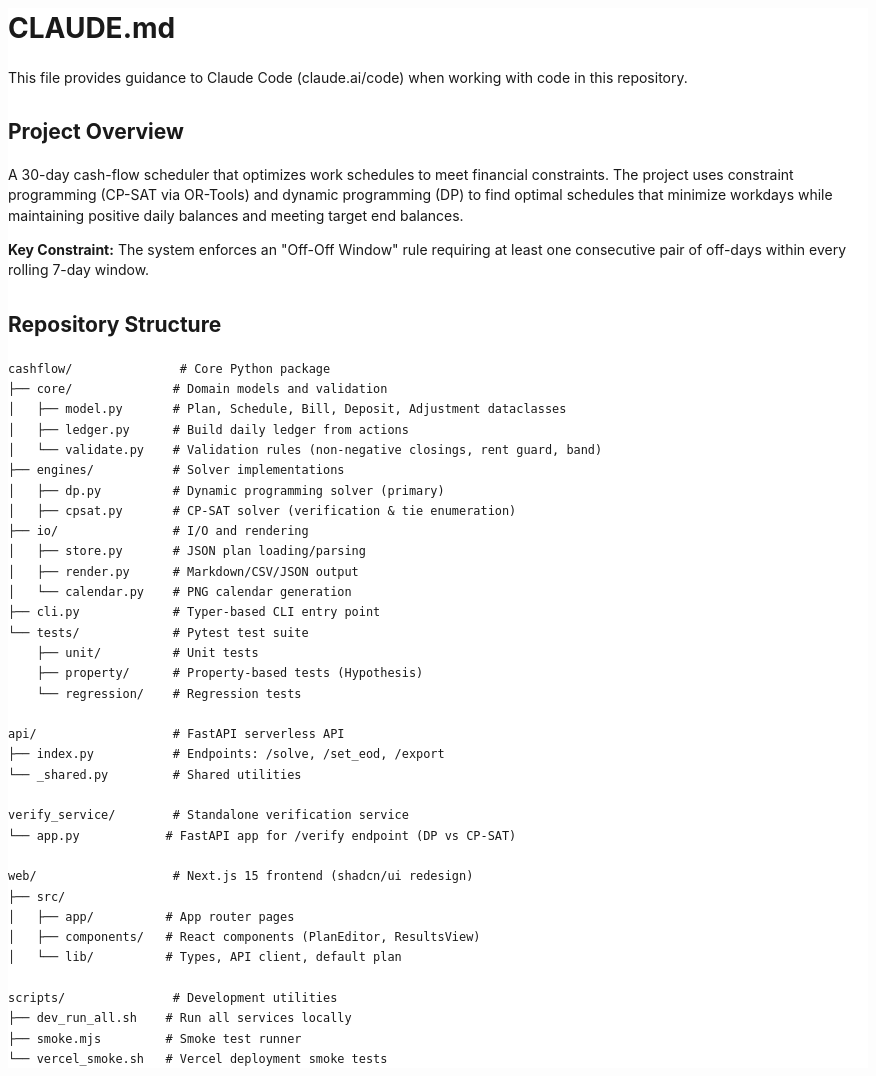 # CLAUDE.md

This file provides guidance to Claude Code (claude.ai/code) when working with code in this repository.

## Project Overview

A 30-day cash-flow scheduler that optimizes work schedules to meet financial constraints. The project uses constraint programming (CP-SAT via OR-Tools) and dynamic programming (DP) to find optimal schedules that minimize workdays while maintaining positive daily balances and meeting target end balances.

**Key Constraint:** The system enforces an "Off-Off Window" rule requiring at least one consecutive pair of off-days within every rolling 7-day window.

## Repository Structure

```
cashflow/               # Core Python package
├── core/              # Domain models and validation
│   ├── model.py       # Plan, Schedule, Bill, Deposit, Adjustment dataclasses
│   ├── ledger.py      # Build daily ledger from actions
│   └── validate.py    # Validation rules (non-negative closings, rent guard, band)
├── engines/           # Solver implementations
│   ├── dp.py          # Dynamic programming solver (primary)
│   ├── cpsat.py       # CP-SAT solver (verification & tie enumeration)
├── io/                # I/O and rendering
│   ├── store.py       # JSON plan loading/parsing
│   ├── render.py      # Markdown/CSV/JSON output
│   └── calendar.py    # PNG calendar generation
├── cli.py             # Typer-based CLI entry point
└── tests/             # Pytest test suite
    ├── unit/          # Unit tests
    ├── property/      # Property-based tests (Hypothesis)
    └── regression/    # Regression tests

api/                   # FastAPI serverless API
├── index.py           # Endpoints: /solve, /set_eod, /export
└── _shared.py         # Shared utilities

verify_service/        # Standalone verification service
└── app.py            # FastAPI app for /verify endpoint (DP vs CP-SAT)

web/                   # Next.js 15 frontend (shadcn/ui redesign)
├── src/
│   ├── app/          # App router pages
│   ├── components/   # React components (PlanEditor, ResultsView)
│   └── lib/          # Types, API client, default plan

scripts/               # Development utilities
├── dev_run_all.sh    # Run all services locally
├── smoke.mjs         # Smoke test runner
└── vercel_smoke.sh   # Vercel deployment smoke tests
```
